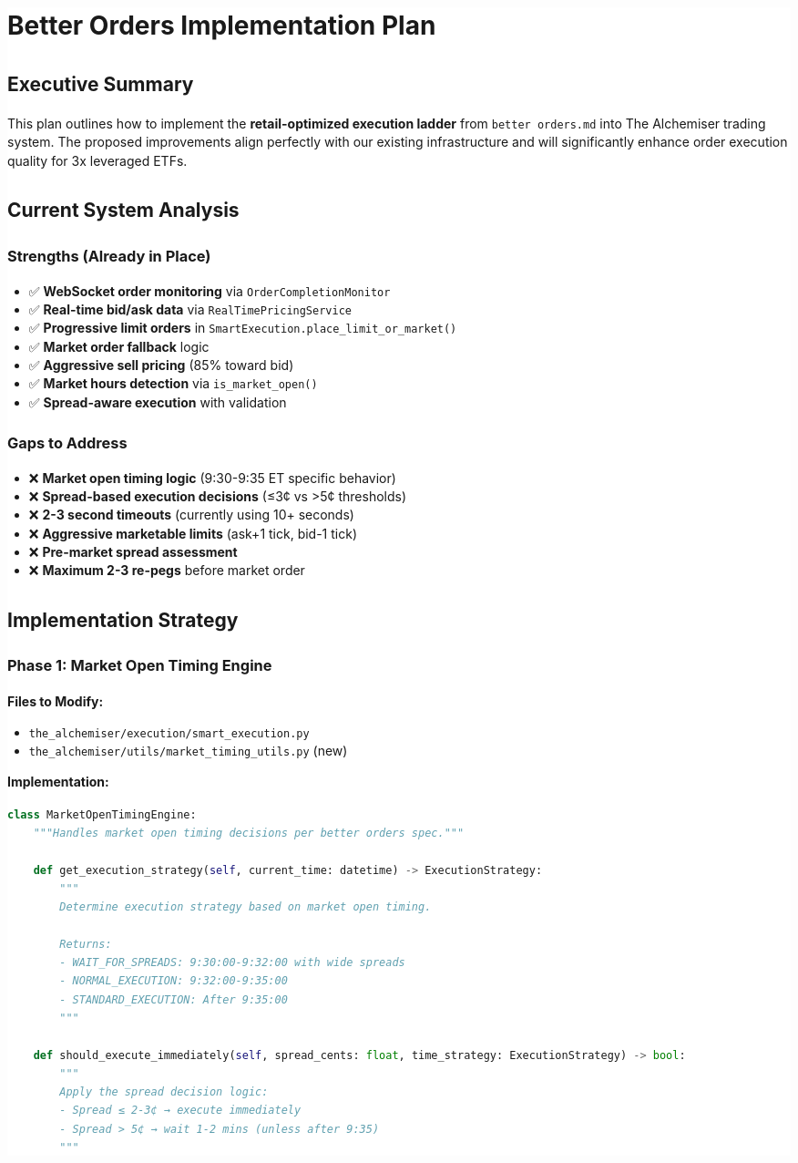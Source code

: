 # Better Orders Implementation Plan

## Executive Summary

This plan outlines how to implement the **retail-optimized execution ladder** from `better orders.md` into The Alchemiser trading system. The proposed improvements align perfectly with our existing infrastructure and will significantly enhance order execution quality for 3x leveraged ETFs.

## Current System Analysis

### Strengths (Already in Place)

- ✅ **WebSocket order monitoring** via `OrderCompletionMonitor`
- ✅ **Real-time bid/ask data** via `RealTimePricingService`
- ✅ **Progressive limit orders** in `SmartExecution.place_limit_or_market()`
- ✅ **Market order fallback** logic
- ✅ **Aggressive sell pricing** (85% toward bid)
- ✅ **Market hours detection** via `is_market_open()`
- ✅ **Spread-aware execution** with validation

### Gaps to Address

- ❌ **Market open timing logic** (9:30-9:35 ET specific behavior)
- ❌ **Spread-based execution decisions** (≤3¢ vs >5¢ thresholds)
- ❌ **2-3 second timeouts** (currently using 10+ seconds)
- ❌ **Aggressive marketable limits** (ask+1 tick, bid-1 tick)
- ❌ **Pre-market spread assessment**
- ❌ **Maximum 2-3 re-pegs** before market order

## Implementation Strategy

### Phase 1: Market Open Timing Engine

**Files to Modify:**

- `the_alchemiser/execution/smart_execution.py`
- `the_alchemiser/utils/market_timing_utils.py` (new)

**Implementation:**

```python
class MarketOpenTimingEngine:
    """Handles market open timing decisions per better orders spec."""
    
    def get_execution_strategy(self, current_time: datetime) -> ExecutionStrategy:
        """
        Determine execution strategy based on market open timing.
        
        Returns:
        - WAIT_FOR_SPREADS: 9:30:00-9:32:00 with wide spreads
        - NORMAL_EXECUTION: 9:32:00-9:35:00 
        - STANDARD_EXECUTION: After 9:35:00
        """
        
    def should_execute_immediately(self, spread_cents: float, time_strategy: ExecutionStrategy) -> bool:
        """
        Apply the spread decision logic:
        - Spread ≤ 2-3¢ → execute immediately
        - Spread > 5¢ → wait 1-2 mins (unless after 9:35)
        """
```
